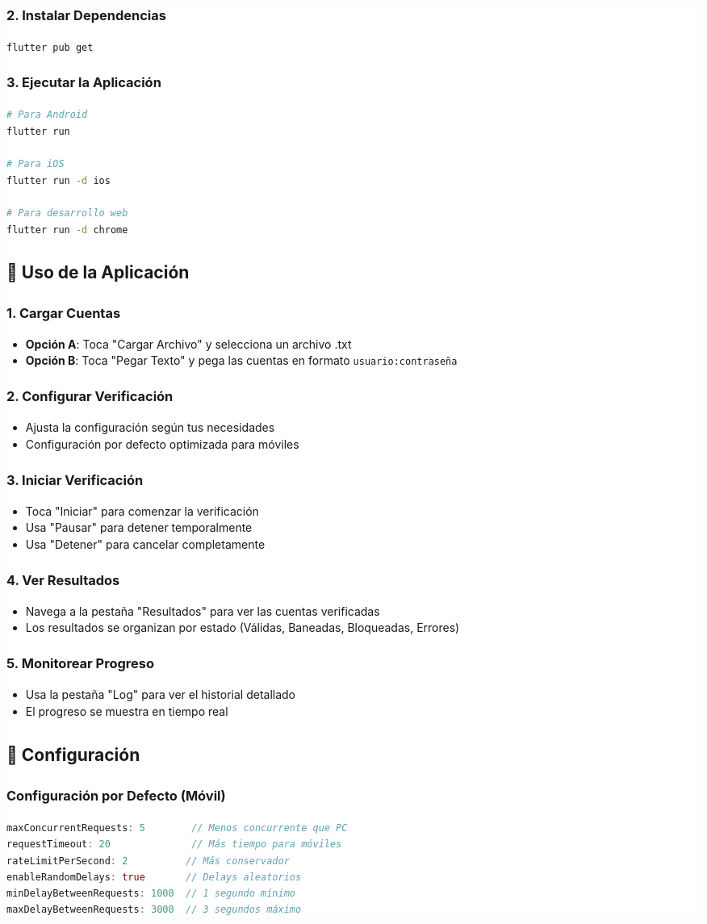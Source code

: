 ### 2. Instalar Dependencias
```bash
flutter pub get
```

### 3. Ejecutar la Aplicación
```bash
# Para Android
flutter run

# Para iOS
flutter run -d ios

# Para desarrollo web
flutter run -d chrome
```

## 📱 Uso de la Aplicación

### 1. **Cargar Cuentas**
- **Opción A**: Toca "Cargar Archivo" y selecciona un archivo .txt
- **Opción B**: Toca "Pegar Texto" y pega las cuentas en formato `usuario:contraseña`

### 2. **Configurar Verificación**
- Ajusta la configuración según tus necesidades
- Configuración por defecto optimizada para móviles

### 3. **Iniciar Verificación**
- Toca "Iniciar" para comenzar la verificación
- Usa "Pausar" para detener temporalmente
- Usa "Detener" para cancelar completamente

### 4. **Ver Resultados**
- Navega a la pestaña "Resultados" para ver las cuentas verificadas
- Los resultados se organizan por estado (Válidas, Baneadas, Bloqueadas, Errores)

### 5. **Monitorear Progreso**
- Usa la pestaña "Log" para ver el historial detallado
- El progreso se muestra en tiempo real

## 🔧 Configuración

### Configuración por Defecto (Móvil)
```dart
maxConcurrentRequests: 5        // Menos concurrente que PC
requestTimeout: 20              // Más tiempo para móviles
rateLimitPerSecond: 2          // Más conservador
enableRandomDelays: true       // Delays aleatorios
minDelayBetweenRequests: 1000  // 1 segundo mínimo
maxDelayBetweenRequests: 3000  // 3 segundos máximo
```
